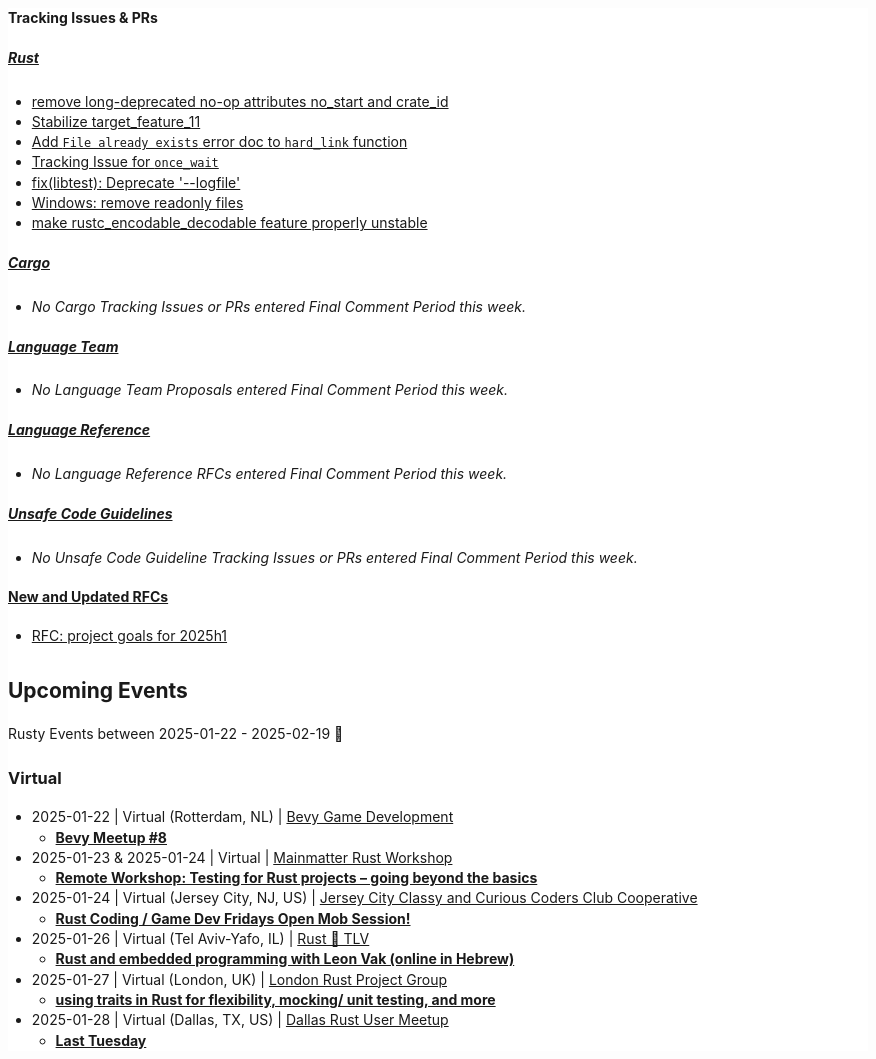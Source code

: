 #### Tracking Issues & PRs
##### [Rust](https://github.com/rust-lang/rust/issues?q=is%3Aopen+label%3Afinal-comment-period+sort%3Aupdated-desc)
* [remove long-deprecated no-op attributes no_start and crate_id](https://github.com/rust-lang/rust/pull/134300)
* [Stabilize target_feature_11](https://github.com/rust-lang/rust/pull/134090)
* [Add `File already exists` error doc to `hard_link` function](https://github.com/rust-lang/rust/pull/135415)
* [Tracking Issue for `once_wait`](https://github.com/rust-lang/rust/issues/127527)
* [fix(libtest): Deprecate '--logfile'](https://github.com/rust-lang/rust/pull/134283)
* [Windows: remove readonly files](https://github.com/rust-lang/rust/pull/134679)
* [make rustc_encodable_decodable feature properly unstable](https://github.com/rust-lang/rust/pull/134272)

##### [Cargo](https://github.com/rust-lang/cargo/issues?q=is%3Aopen+label%3Afinal-comment-period+sort%3Aupdated-desc)
* *No Cargo Tracking Issues or PRs entered Final Comment Period this week.*

##### [Language Team](https://github.com/rust-lang/lang-team/issues?q=is%3Aopen+label%3Afinal-comment-period+sort%3Aupdated-desc+)
* *No Language Team Proposals entered Final Comment Period this week.*

##### [Language Reference](https://github.com/rust-lang/reference/issues?q=is%3Aopen+label%3Afinal-comment-period+sort%3Aupdated-desc)
* *No Language Reference RFCs entered Final Comment Period this week.*

##### [Unsafe Code Guidelines](https://github.com/rust-lang/unsafe-code-guidelines/issues?q=is%3Aopen+label%3Afinal-comment-period+sort%3Aupdated-desc)
* *No Unsafe Code Guideline Tracking Issues or PRs entered Final Comment Period this week.*

#### [New and Updated RFCs](https://github.com/rust-lang/rfcs/pulls)
* [RFC: project goals for 2025h1](https://github.com/rust-lang/rfcs/pull/3764)

## Upcoming Events

Rusty Events between 2025-01-22 - 2025-02-19 🦀

### Virtual
* 2025-01-22 | Virtual (Rotterdam, NL) | [Bevy Game Development](https://www.meetup.com/bevy-game-development/events/)
    * [**Bevy Meetup #8**](https://www.meetup.com/bevy-game-development/events/305111151)
* 2025-01-23 & 2025-01-24 | Virtual | [Mainmatter Rust Workshop](https://ti.to/mainmatter/)
    * [**Remote Workshop: Testing for Rust projects – going beyond the basics**](https://ti.to/mainmatter/rust-testing-jan-2025)
* 2025-01-24 | Virtual (Jersey City, NJ, US) | [Jersey City Classy and Curious Coders Club Cooperative](https://www.meetup.com/jersey-city-classy-curious-coders-club-cooperative/)
    * [**Rust Coding / Game Dev Fridays Open Mob Session!**](https://www.meetup.com/jersey-city-classy-curious-coders-club-cooperative/events/305425309/)
* 2025-01-26 | Virtual (Tel Aviv-Yafo, IL) | [Rust 🦀 TLV](https://www.meetup.com/rust-tlv/events/)
    * [**Rust and embedded programming with Leon Vak (online in Hebrew)**](https://www.meetup.com/rust-tlv/events/304971264)
* 2025-01-27 | Virtual (London, UK) | [London Rust Project Group](https://www.meetup.com/london-rust-project-group/)
    * [**using traits in Rust for flexibility, mocking/ unit testing, and more**](https://www.meetup.com/london-rust-project-group/events/305211672/)
* 2025-01-28 | Virtual (Dallas, TX, US) | [Dallas Rust User Meetup](https://www.meetup.com/dallasrust/events/)
    * [**Last Tuesday**](https://www.meetup.com/dallasrust/events/305361243)